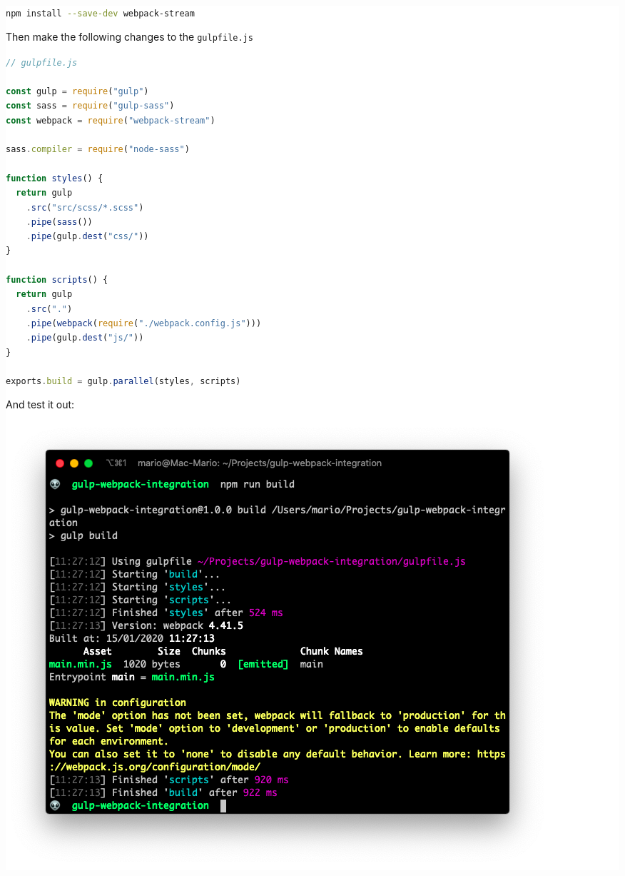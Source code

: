 ```bash
npm install --save-dev webpack-stream
```

Then make the following changes to the `gulpfile.js`

```javascript {5,15-21}
// gulpfile.js

const gulp = require("gulp")
const sass = require("gulp-sass")
const webpack = require("webpack-stream")

sass.compiler = require("node-sass")

function styles() {
  return gulp
    .src("src/scss/*.scss")
    .pipe(sass())
    .pipe(gulp.dest("css/"))
}

function scripts() {
  return gulp
    .src(".")
    .pipe(webpack(require("./webpack.config.js")))
    .pipe(gulp.dest("js/"))
}

exports.build = gulp.parallel(styles, scripts)
```

And test it out:

![Building scss and js files with gulp](gulp-webpack-gulp-exe-webpack.png)